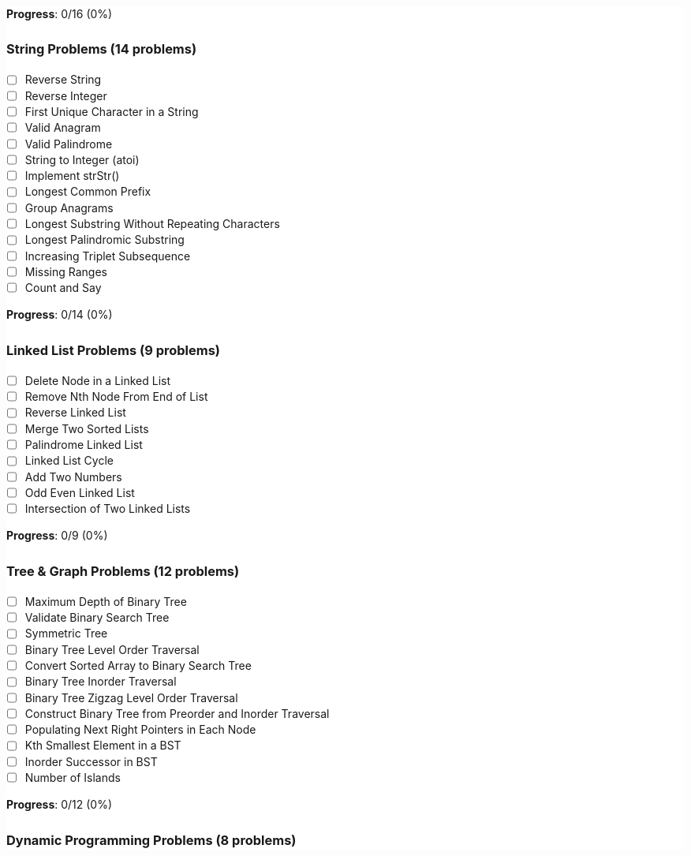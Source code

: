 **Progress**: 0/16 (0%)

### String Problems (14 problems)

- [ ] Reverse String
- [ ] Reverse Integer
- [ ] First Unique Character in a String
- [ ] Valid Anagram
- [ ] Valid Palindrome
- [ ] String to Integer (atoi)
- [ ] Implement strStr()
- [ ] Longest Common Prefix
- [ ] Group Anagrams
- [ ] Longest Substring Without Repeating Characters
- [ ] Longest Palindromic Substring
- [ ] Increasing Triplet Subsequence
- [ ] Missing Ranges
- [ ] Count and Say

**Progress**: 0/14 (0%)

### Linked List Problems (9 problems)

- [ ] Delete Node in a Linked List
- [ ] Remove Nth Node From End of List
- [ ] Reverse Linked List
- [ ] Merge Two Sorted Lists
- [ ] Palindrome Linked List
- [ ] Linked List Cycle
- [ ] Add Two Numbers
- [ ] Odd Even Linked List
- [ ] Intersection of Two Linked Lists

**Progress**: 0/9 (0%)

### Tree & Graph Problems (12 problems)

- [ ] Maximum Depth of Binary Tree
- [ ] Validate Binary Search Tree
- [ ] Symmetric Tree
- [ ] Binary Tree Level Order Traversal
- [ ] Convert Sorted Array to Binary Search Tree
- [ ] Binary Tree Inorder Traversal
- [ ] Binary Tree Zigzag Level Order Traversal
- [ ] Construct Binary Tree from Preorder and Inorder Traversal
- [ ] Populating Next Right Pointers in Each Node
- [ ] Kth Smallest Element in a BST
- [ ] Inorder Successor in BST
- [ ] Number of Islands

**Progress**: 0/12 (0%)

### Dynamic Programming Problems (8 problems)
